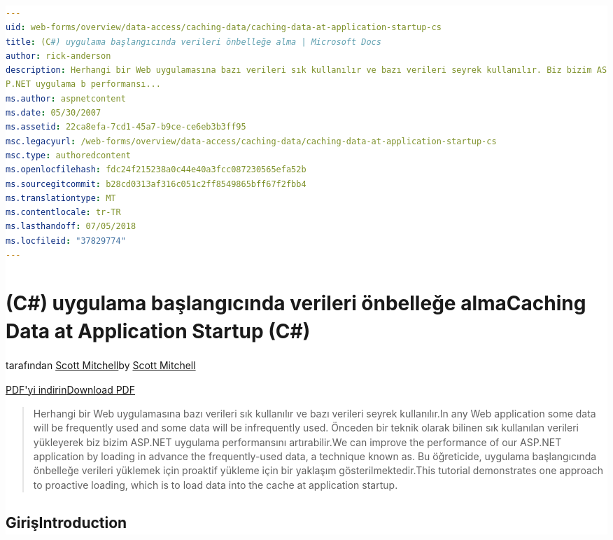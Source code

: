 ```yaml
---
uid: web-forms/overview/data-access/caching-data/caching-data-at-application-startup-cs
title: (C#) uygulama başlangıcında verileri önbelleğe alma | Microsoft Docs
author: rick-anderson
description: Herhangi bir Web uygulamasına bazı verileri sık kullanılır ve bazı verileri seyrek kullanılır. Biz bizim ASP.NET uygulama b performansı...
ms.author: aspnetcontent
ms.date: 05/30/2007
ms.assetid: 22ca8efa-7cd1-45a7-b9ce-ce6eb3b3ff95
msc.legacyurl: /web-forms/overview/data-access/caching-data/caching-data-at-application-startup-cs
msc.type: authoredcontent
ms.openlocfilehash: fdc24f215238a0c44e40a3fcc087230565efa52b
ms.sourcegitcommit: b28cd0313af316c051c2ff8549865bff67f2fbb4
ms.translationtype: MT
ms.contentlocale: tr-TR
ms.lasthandoff: 07/05/2018
ms.locfileid: "37829774"
---
```

<a name="caching-data-at-application-startup-c"></a><span data-ttu-id="1acd4-104">(C#) uygulama başlangıcında verileri önbelleğe alma</span><span class="sxs-lookup"><span data-stu-id="1acd4-104">Caching Data at Application Startup (C#)</span></span>
====================
<span data-ttu-id="1acd4-105">tarafından [Scott Mitchell](https://twitter.com/ScottOnWriting)</span><span class="sxs-lookup"><span data-stu-id="1acd4-105">by [Scott Mitchell](https://twitter.com/ScottOnWriting)</span></span>

[<span data-ttu-id="1acd4-106">PDF'yi indirin</span><span class="sxs-lookup"><span data-stu-id="1acd4-106">Download PDF</span></span>](caching-data-at-application-startup-cs/_static/datatutorial60cs1.pdf)

> <span data-ttu-id="1acd4-107">Herhangi bir Web uygulamasına bazı verileri sık kullanılır ve bazı verileri seyrek kullanılır.</span><span class="sxs-lookup"><span data-stu-id="1acd4-107">In any Web application some data will be frequently used and some data will be infrequently used.</span></span> <span data-ttu-id="1acd4-108">Önceden bir teknik olarak bilinen sık kullanılan verileri yükleyerek biz bizim ASP.NET uygulama performansını artırabilir.</span><span class="sxs-lookup"><span data-stu-id="1acd4-108">We can improve the performance of our ASP.NET application by loading in advance the frequently-used data, a technique known as.</span></span> <span data-ttu-id="1acd4-109">Bu öğreticide, uygulama başlangıcında önbelleğe verileri yüklemek için proaktif yükleme için bir yaklaşım gösterilmektedir.</span><span class="sxs-lookup"><span data-stu-id="1acd4-109">This tutorial demonstrates one approach to proactive loading, which is to load data into the cache at application startup.</span></span>


## <a name="introduction"></a><span data-ttu-id="1acd4-110">Giriş</span><span class="sxs-lookup"><span data-stu-id="1acd4-110">Introduction</span></span>
